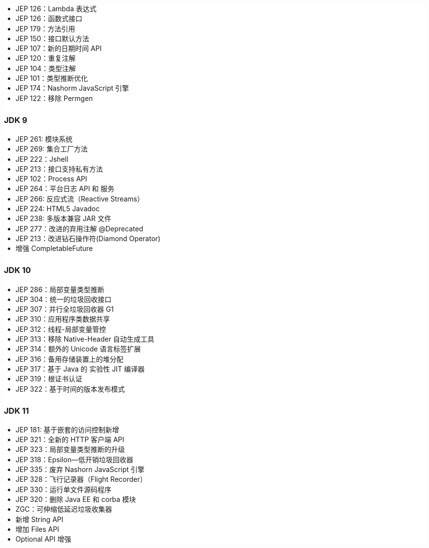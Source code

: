 - JEP 126：Lambda 表达式
- JEP 126：函数式接口
- JEP 179：方法引用
- JEP 150：接口默认方法
- JEP 107：新的日期时间 API
- JEP 120：重复注解
- JEP 104：类型注解
- JEP 101：类型推断优化
- JEP 174：Nashorm JavaScript 引擎
- JEP 122：移除 Permgen



### JDK 9

- JEP 261: 模块系统
- JEP 269: 集合工厂方法
- JEP 222：Jshell
- JEP 213：接口支持私有方法
- JEP 102：Process API
- JEP 264：平台日志 API 和 服务
- JEP 266: 反应式流（Reactive Streams）
- JEP 224: HTML5 Javadoc
- JEP 238: 多版本兼容 JAR 文件
- JEP 277：改进的弃用注解 @Deprecated
- JEP 213：改进钻石操作符(Diamond Operator)
- 增强 CompletableFuture



### JDK 10

- JEP 286：局部变量类型推断
- JEP 304：统一的垃圾回收接口
- JEP 307：并行全垃圾回收器 G1
- JEP 310：应用程序类数据共享
- JEP 312：线程-局部变量管控
- JEP 313：移除 Native-Header 自动生成工具
- JEP 314：额外的 Unicode 语言标签扩展
- JEP 316：备用存储装置上的堆分配
- JEP 317：基于 Java 的 实验性 JIT 编译器
- JEP 319：根证书认证
- JEP 322：基于时间的版本发布模式

### JDK 11

- JEP 181: 基于嵌套的访问控制新增
- JEP 321：全新的 HTTP 客户端 API
- JEP 323：局部变量类型推断的升级
- JEP 318：Epsilon—低开销垃圾回收器
- JEP 335：废弃 Nashorn JavaScript 引擎
- JEP 328：飞行记录器（Flight Recorder）
- JEP 330：运行单文件源码程序
- JEP 320：删除 Java EE 和 corba 模块
- ZGC：可伸缩低延迟垃圾收集器
- 新增 String API
- 增加 Files API
- Optional API 增强
